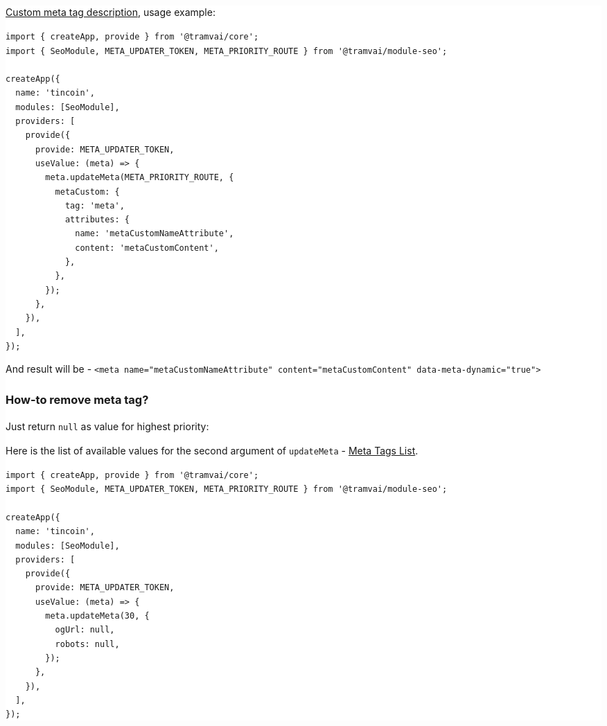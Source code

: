 [Custom meta tag description](#custom-meta-tags), usage example:

```tsx
import { createApp, provide } from '@tramvai/core';
import { SeoModule, META_UPDATER_TOKEN, META_PRIORITY_ROUTE } from '@tramvai/module-seo';

createApp({
  name: 'tincoin',
  modules: [SeoModule],
  providers: [
    provide({
      provide: META_UPDATER_TOKEN,
      useValue: (meta) => {
        meta.updateMeta(META_PRIORITY_ROUTE, {
          metaCustom: {
            tag: 'meta',
            attributes: {
              name: 'metaCustomNameAttribute',
              content: 'metaCustomContent',
            },
          },
        });
      },
    }),
  ],
});
```

And result will be - `<meta name="metaCustomNameAttribute" content="metaCustomContent" data-meta-dynamic="true">`

### How-to remove meta tag?

Just return `null` as value for highest priority:

Here is the list of available values for the second argument of `updateMeta` - [Meta Tags List](#meta-tags-list).

```tsx
import { createApp, provide } from '@tramvai/core';
import { SeoModule, META_UPDATER_TOKEN, META_PRIORITY_ROUTE } from '@tramvai/module-seo';

createApp({
  name: 'tincoin',
  modules: [SeoModule],
  providers: [
    provide({
      provide: META_UPDATER_TOKEN,
      useValue: (meta) => {
        meta.updateMeta(30, {
          ogUrl: null,
          robots: null,
        });
      },
    }),
  ],
});
```
